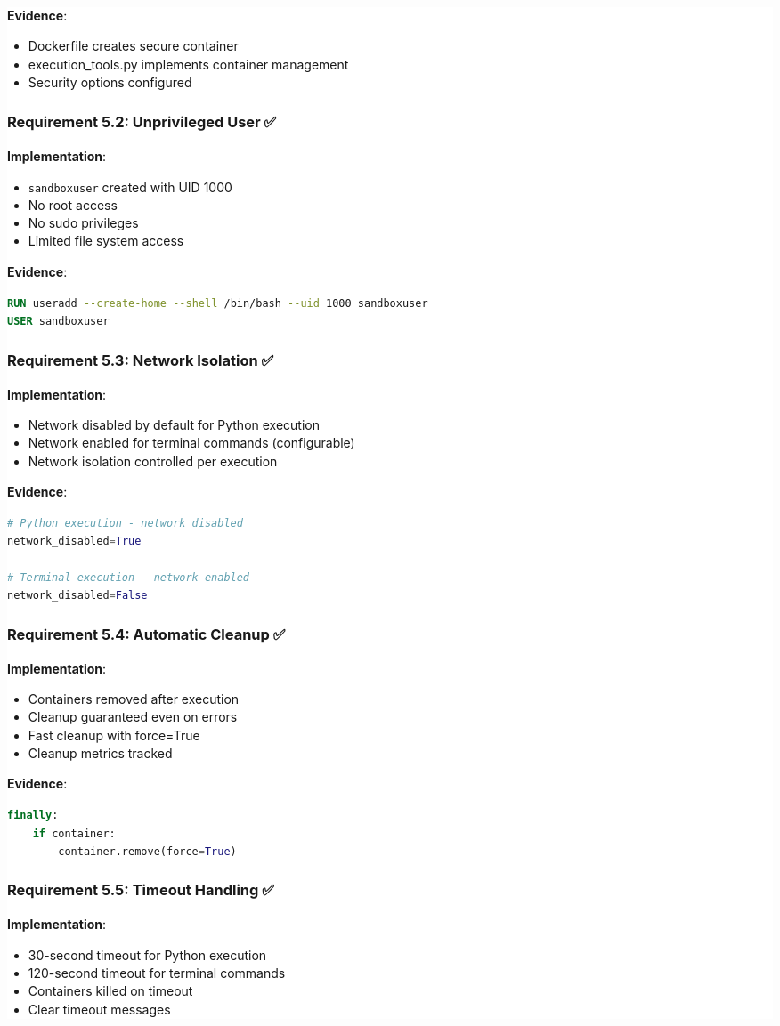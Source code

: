 **Evidence**:
- Dockerfile creates secure container
- execution_tools.py implements container management
- Security options configured

### Requirement 5.2: Unprivileged User ✅
**Implementation**:
- `sandboxuser` created with UID 1000
- No root access
- No sudo privileges
- Limited file system access

**Evidence**:
```dockerfile
RUN useradd --create-home --shell /bin/bash --uid 1000 sandboxuser
USER sandboxuser
```

### Requirement 5.3: Network Isolation ✅
**Implementation**:
- Network disabled by default for Python execution
- Network enabled for terminal commands (configurable)
- Network isolation controlled per execution

**Evidence**:
```python
# Python execution - network disabled
network_disabled=True

# Terminal execution - network enabled
network_disabled=False
```

### Requirement 5.4: Automatic Cleanup ✅
**Implementation**:
- Containers removed after execution
- Cleanup guaranteed even on errors
- Fast cleanup with force=True
- Cleanup metrics tracked

**Evidence**:
```python
finally:
    if container:
        container.remove(force=True)
```

### Requirement 5.5: Timeout Handling ✅
**Implementation**:
- 30-second timeout for Python execution
- 120-second timeout for terminal commands
- Containers killed on timeout
- Clear timeout messages

